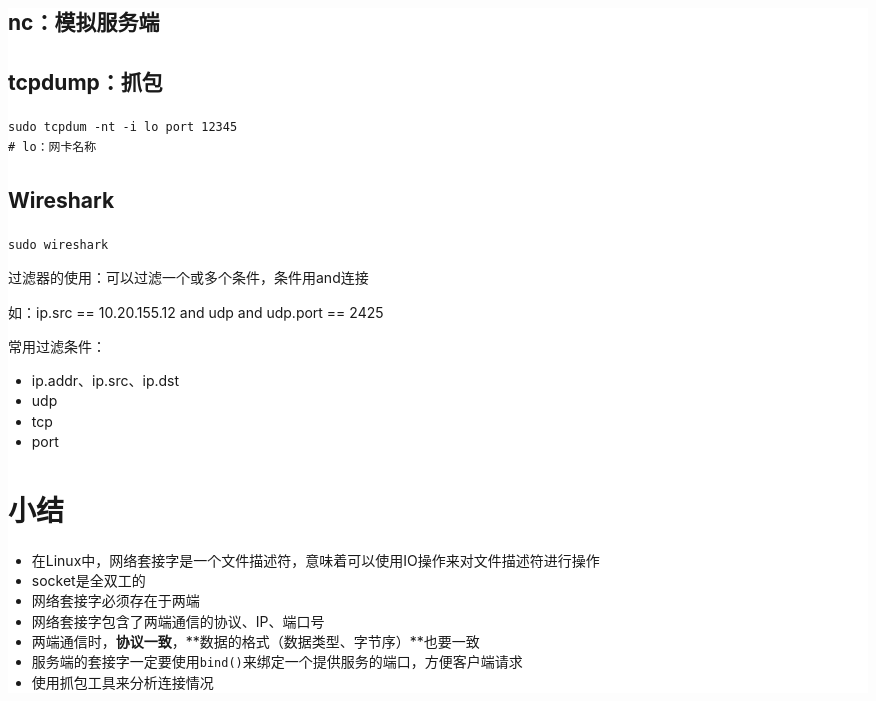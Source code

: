 

## nc：模拟服务端



## tcpdump：抓包

```shell
sudo tcpdum -nt -i lo port 12345
# lo：网卡名称
```



## Wireshark

```shell
sudo wireshark
```

过滤器的使用：可以过滤一个或多个条件，条件用and连接

如：ip.src == 10.20.155.12 and udp and udp.port == 2425

常用过滤条件：

- ip.addr、ip.src、ip.dst
- udp
- tcp
- port



# 小结

- 在Linux中，网络套接字是一个文件描述符，意味着可以使用IO操作来对文件描述符进行操作
- socket是全双工的
- 网络套接字必须存在于两端
- 网络套接字包含了两端通信的协议、IP、端口号
- 两端通信时，**协议一致**，**数据的格式（数据类型、字节序）**也要一致
- 服务端的套接字一定要使用`bind()`来绑定一个提供服务的端口，方便客户端请求
- 使用抓包工具来分析连接情况



